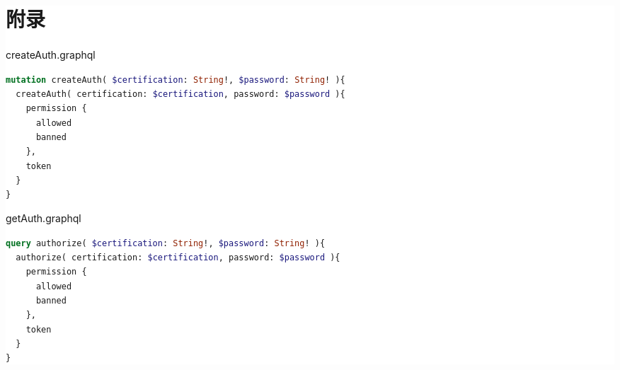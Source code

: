附录
===

createAuth.graphql

```graphql
mutation createAuth( $certification: String!, $password: String! ){
  createAuth( certification: $certification, password: $password ){
    permission {
      allowed
      banned
    },
    token
  }
}

```

getAuth.graphql

```graphql
query authorize( $certification: String!, $password: String! ){
  authorize( certification: $certification, password: $password ){
    permission {
      allowed
      banned
    },
    token
  }
}

```
